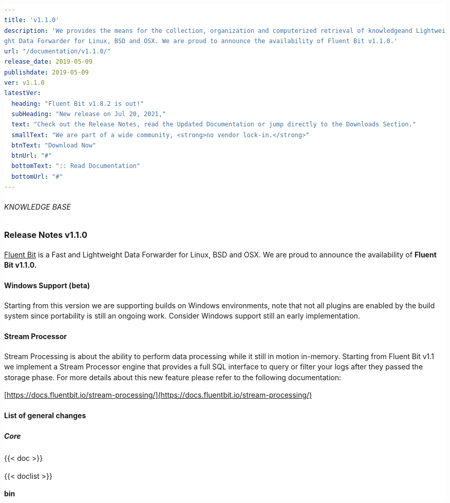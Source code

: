 ```yaml
---
title: 'v1.1.0'
description: 'We provides the means for the collection, organization and computerized retrieval of knowledgeand Lightweight Data Forwarder for Linux, BSD and OSX. We are proud to announce the availability of Fluent Bit v1.1.0.'
url: "/documentation/v1.1.0/"
release_date: 2019-05-09
publishdate: 2019-05-09
ver: v1.1.0
latestVer:
  heading: "Fluent Bit v1.8.2 is out!"
  subHeading: "New release on Jul 20, 2021,"
  text: "Check out the Release Notes, read the Updated Documentation or jump directly to the Downloads Section."
  smallText: "We are part of a wide community, <strong>no vendor lock-in.</strong>"
  btnText: "Download Now"
  btnUrl: "#"
  bottomText: ":: Read Documentation"
  bottomUrl: "#"
---
```



###### KNOWLEDGE BASE

### Release Notes v1.1.0

[Fluent Bit](https://fluentbit.io/) is a Fast and Lightweight Data Forwarder for Linux, BSD and OSX. We are proud to announce the availability of **Fluent Bit v1.1.0.**

#### Windows Support (beta)

Starting from this version we are supporting builds on Windows environments, note that not all plugins are enabled by the build system since portability is still an ongoing work. Consider Windows support still an early implementation.

#### Stream Processor

Stream Processing is about the ability to perform data processing while it still in motion in-memory. Starting from Fluent Bit v1.1 we implement a Stream Processor engine that provides a full SQL interface to query or filter your logs after they passed the storage phase. For more details about this new feature please refer to the following documentation:

[https://docs.fluentbit.io/stream-processing/](https://docs.fluentbit.io/stream-processing/)

#### List of general changes

##### Core

{{< doc >}}

{{< doclist >}}

**bin**
